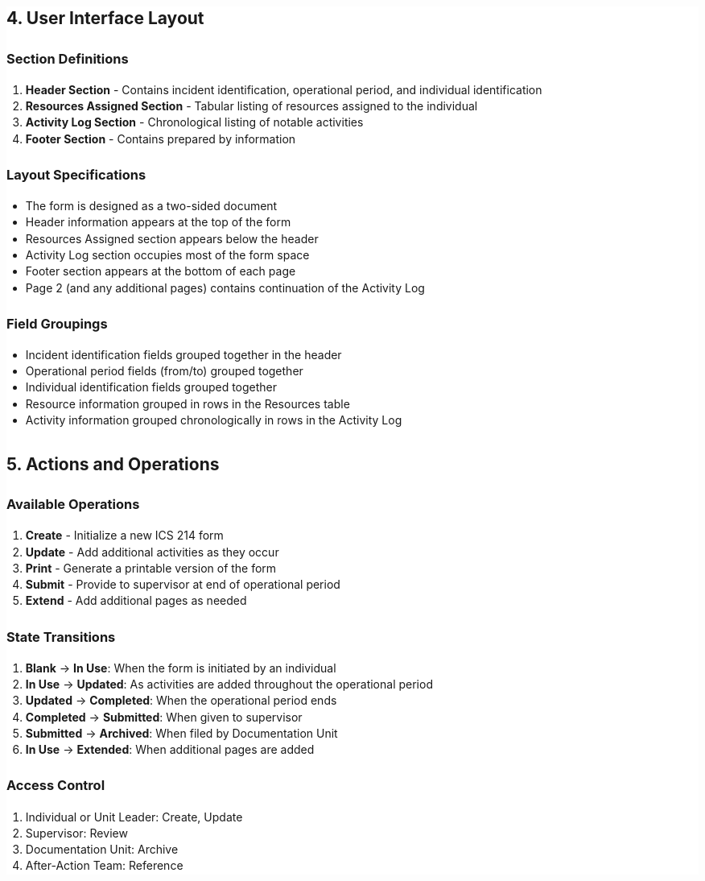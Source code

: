 ## 4. User Interface Layout

### Section Definitions

1. **Header Section** - Contains incident identification, operational period, and individual identification
2. **Resources Assigned Section** - Tabular listing of resources assigned to the individual
3. **Activity Log Section** - Chronological listing of notable activities
4. **Footer Section** - Contains prepared by information

### Layout Specifications

- The form is designed as a two-sided document
- Header information appears at the top of the form
- Resources Assigned section appears below the header
- Activity Log section occupies most of the form space
- Footer section appears at the bottom of each page
- Page 2 (and any additional pages) contains continuation of the Activity Log

### Field Groupings

- Incident identification fields grouped together in the header
- Operational period fields (from/to) grouped together
- Individual identification fields grouped together
- Resource information grouped in rows in the Resources table
- Activity information grouped chronologically in rows in the Activity Log

## 5. Actions and Operations

### Available Operations

1. **Create** - Initialize a new ICS 214 form
2. **Update** - Add additional activities as they occur
3. **Print** - Generate a printable version of the form
4. **Submit** - Provide to supervisor at end of operational period
5. **Extend** - Add additional pages as needed

### State Transitions

1. **Blank** → **In Use**: When the form is initiated by an individual
2. **In Use** → **Updated**: As activities are added throughout the operational period
3. **Updated** → **Completed**: When the operational period ends
4. **Completed** → **Submitted**: When given to supervisor
5. **Submitted** → **Archived**: When filed by Documentation Unit
6. **In Use** → **Extended**: When additional pages are added

### Access Control

1. Individual or Unit Leader: Create, Update
2. Supervisor: Review
3. Documentation Unit: Archive
4. After-Action Team: Reference
